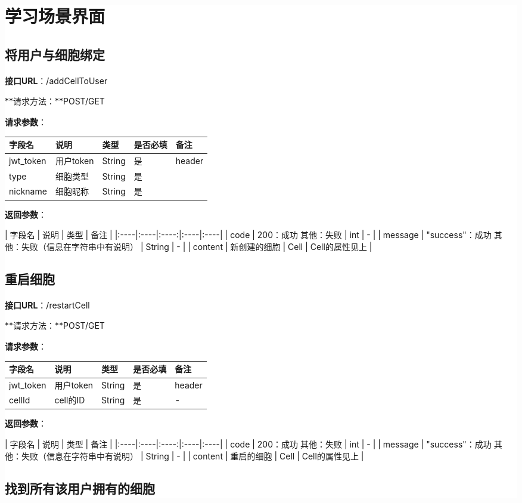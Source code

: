 # 学习场景界面

## 将用户与细胞绑定

**接口URL**：/addCellToUser

**请求方法：**POST/GET

**请求参数**：

| 字段名   | 说明   | 类型   | 是否必填   | 备注   | 
|:----|:----|:----|:----|:----|
| jwt_token   | 用户token   | String   | 是   | header   | 
| type   | 细胞类型   | String   | 是   |    | 
| nickname   | 细胞昵称   | String   | 是   |    | 

**返回参数**：

| 字段名   | 说明   | 类型   | 备注   | 
|:----|:----|:----:|:----|:----|
| code   | 200：成功  其他：失败   | int   | -   | 
| message   | "success"：成功  其他：失败（信息在字符串中有说明）   | String   | -   | 
| content   | 新创建的细胞   | Cell   | Cell的属性见上   | 

## 重启细胞

**接口URL**：/restartCell

**请求方法：**POST/GET

**请求参数**：

| 字段名   | 说明   | 类型   | 是否必填   | 备注   | 
|:----|:----|:----|:----|:----|
| jwt_token   | 用户token   | String   | 是   | header   | 
| cellId   | cell的ID   | String   | 是   | -   | 

**返回参数**：

| 字段名   | 说明   | 类型   | 备注   | 
|:----|:----|:----:|:----|:----|
| code   | 200：成功  其他：失败   | int   | -   | 
| message   | "success"：成功  其他：失败（信息在字符串中有说明）   | String   | -   | 
| content   | 重启的细胞   | Cell   | Cell的属性见上   | 

## 找到所有该用户拥有的细胞
